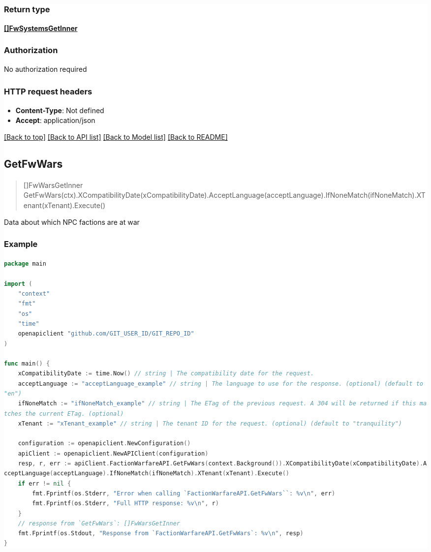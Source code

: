### Return type

[**[]FwSystemsGetInner**](FwSystemsGetInner.md)

### Authorization

No authorization required

### HTTP request headers

- **Content-Type**: Not defined
- **Accept**: application/json

[[Back to top]](#) [[Back to API list]](../README.md#documentation-for-api-endpoints)
[[Back to Model list]](../README.md#documentation-for-models)
[[Back to README]](../README.md)


## GetFwWars

> []FwWarsGetInner GetFwWars(ctx).XCompatibilityDate(xCompatibilityDate).AcceptLanguage(acceptLanguage).IfNoneMatch(ifNoneMatch).XTenant(xTenant).Execute()

Data about which NPC factions are at war



### Example

```go
package main

import (
	"context"
	"fmt"
	"os"
    "time"
	openapiclient "github.com/GIT_USER_ID/GIT_REPO_ID"
)

func main() {
	xCompatibilityDate := time.Now() // string | The compatibility date for the request.
	acceptLanguage := "acceptLanguage_example" // string | The language to use for the response. (optional) (default to "en")
	ifNoneMatch := "ifNoneMatch_example" // string | The ETag of the previous request. A 304 will be returned if this matches the current ETag. (optional)
	xTenant := "xTenant_example" // string | The tenant ID for the request. (optional) (default to "tranquility")

	configuration := openapiclient.NewConfiguration()
	apiClient := openapiclient.NewAPIClient(configuration)
	resp, r, err := apiClient.FactionWarfareAPI.GetFwWars(context.Background()).XCompatibilityDate(xCompatibilityDate).AcceptLanguage(acceptLanguage).IfNoneMatch(ifNoneMatch).XTenant(xTenant).Execute()
	if err != nil {
		fmt.Fprintf(os.Stderr, "Error when calling `FactionWarfareAPI.GetFwWars``: %v\n", err)
		fmt.Fprintf(os.Stderr, "Full HTTP response: %v\n", r)
	}
	// response from `GetFwWars`: []FwWarsGetInner
	fmt.Fprintf(os.Stdout, "Response from `FactionWarfareAPI.GetFwWars`: %v\n", resp)
}
```
